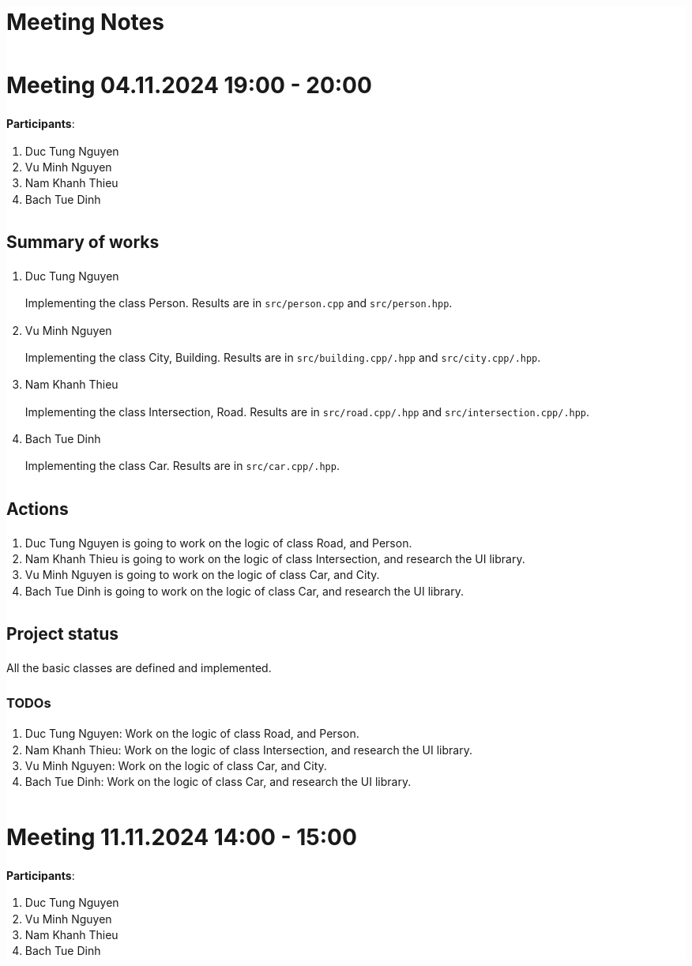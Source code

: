 # Meeting Notes

# Meeting 04.11.2024 19:00 - 20:00

**Participants**: 
1. Duc Tung Nguyen
2. Vu Minh Nguyen
3. Nam Khanh Thieu
4. Bach Tue Dinh

## Summary of works
1. Duc Tung Nguyen
   
   Implementing the class Person. Results are in `src/person.cpp` and `src/person.hpp`.

2. Vu Minh Nguyen

   Implementing the class City, Building. Results are in `src/building.cpp/.hpp` and `src/city.cpp/.hpp`.

3. Nam Khanh Thieu

   Implementing the class Intersection, Road. Results are in `src/road.cpp/.hpp` and `src/intersection.cpp/.hpp`.

4. Bach Tue Dinh

   Implementing the class Car. Results are in `src/car.cpp/.hpp`.

## Actions
1. Duc Tung Nguyen is going to work on the logic of class Road, and Person.
2. Nam Khanh Thieu is going to work on the logic of class Intersection, and research the UI library.
3. Vu Minh Nguyen is going to work on the logic of class Car, and City.
4. Bach Tue Dinh is going to work on the logic of class Car, and research the UI library.

## Project status 
All the basic classes are defined and implemented.

### TODOs
1. Duc Tung Nguyen: Work on the logic of class Road, and Person.
2. Nam Khanh Thieu: Work on the logic of class Intersection, and research the UI library.
3. Vu Minh Nguyen: Work on the logic of class Car, and City.
4. Bach Tue Dinh: Work on the logic of class Car, and research the UI library.

#
# Meeting 11.11.2024 14:00 - 15:00

**Participants**: 
1. Duc Tung Nguyen
2. Vu Minh Nguyen
3. Nam Khanh Thieu
4. Bach Tue Dinh
